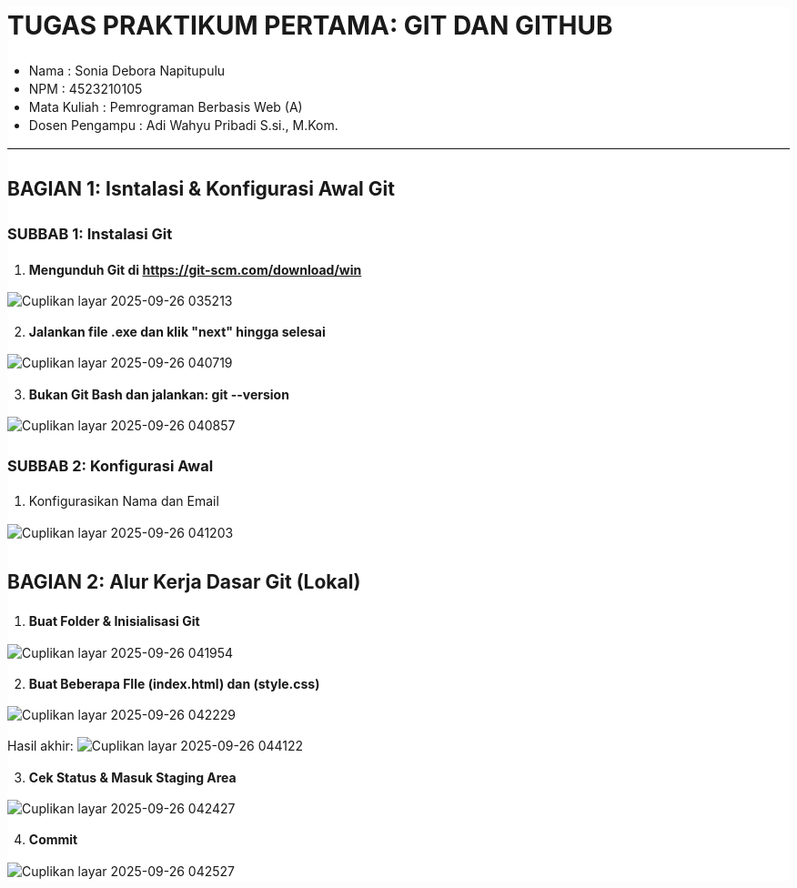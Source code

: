 # TUGAS PRAKTIKUM PERTAMA: GIT DAN GITHUB

- Nama           : Sonia Debora Napitupulu
- NPM            : 4523210105
- Mata Kuliah    : Pemrograman Berbasis Web (A)
- Dosen Pengampu : Adi Wahyu Pribadi S.si., M.Kom.

---
## BAGIAN 1: Isntalasi & Konfigurasi Awal Git

### SUBBAB 1: Instalasi Git

1. **Mengunduh Git di  https://git-scm.com/download/win**
<img width="1919" height="1134" alt="Cuplikan layar 2025-09-26 035213" src="https://github.com/user-attachments/assets/b0000499-5520-4334-8977-c59d22251522" />

   
2. **Jalankan file .exe dan klik "next" hingga selesai**
<img width="590" height="486" alt="Cuplikan layar 2025-09-26 040719" src="https://github.com/user-attachments/assets/bfd7decb-3602-4635-a544-a4b989e5f39e" />

   
3. **Bukan Git Bash dan jalankan: git --version**
<img width="747" height="454" alt="Cuplikan layar 2025-09-26 040857" src="https://github.com/user-attachments/assets/8de8c94b-3835-43a6-b4a9-10f88a0abe45" />


### SUBBAB 2: Konfigurasi Awal

1. Konfigurasikan Nama dan Email
<img width="742" height="446" alt="Cuplikan layar 2025-09-26 041203" src="https://github.com/user-attachments/assets/de2a5736-bcd5-4058-aa45-d7670eeaed13" />


## BAGIAN 2: Alur Kerja Dasar Git (Lokal)

1. **Buat Folder & Inisialisasi Git**
<img width="750" height="225" alt="Cuplikan layar 2025-09-26 041954" src="https://github.com/user-attachments/assets/61007df8-89d3-40ca-9998-a9c7d0b2abeb" />


2. **Buat Beberapa FIle (index.html) dan (style.css)**
<img width="742" height="216" alt="Cuplikan layar 2025-09-26 042229" src="https://github.com/user-attachments/assets/5cec2764-e375-495a-b0f4-86f793ba79e9" />

Hasil akhir:
<img width="1152" height="302" alt="Cuplikan layar 2025-09-26 044122" src="https://github.com/user-attachments/assets/f7ba692e-c492-4b3b-b5b8-1ef042b60c95" />



3. **Cek Status & Masuk Staging Area**
<img width="740" height="515" alt="Cuplikan layar 2025-09-26 042427" src="https://github.com/user-attachments/assets/15c42885-0b32-4c31-a788-f7f570d2ac46" />


4. **Commit**
<img width="735" height="408" alt="Cuplikan layar 2025-09-26 042527" src="https://github.com/user-attachments/assets/e64c8356-2864-45d8-983c-f4778c2d9884" />

